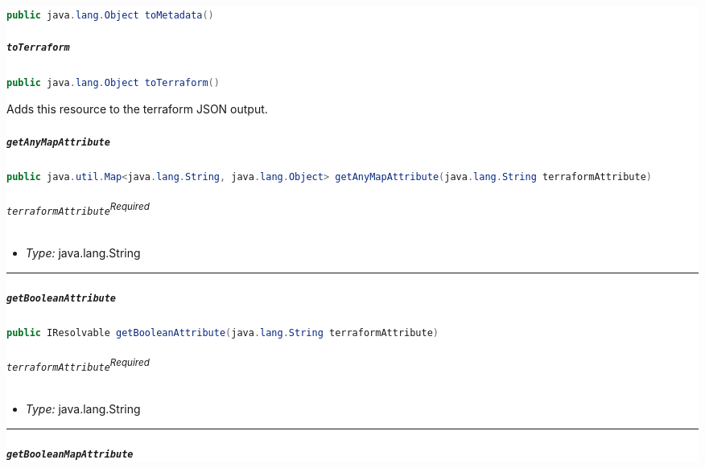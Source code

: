 ```java
public java.lang.Object toMetadata()
```

##### `toTerraform` <a name="toTerraform" id="rhizo-co-terraform-provider-oci.dataOciJmsFleetJavaMigrationAnalysisResults.DataOciJmsFleetJavaMigrationAnalysisResults.toTerraform"></a>

```java
public java.lang.Object toTerraform()
```

Adds this resource to the terraform JSON output.

##### `getAnyMapAttribute` <a name="getAnyMapAttribute" id="rhizo-co-terraform-provider-oci.dataOciJmsFleetJavaMigrationAnalysisResults.DataOciJmsFleetJavaMigrationAnalysisResults.getAnyMapAttribute"></a>

```java
public java.util.Map<java.lang.String, java.lang.Object> getAnyMapAttribute(java.lang.String terraformAttribute)
```

###### `terraformAttribute`<sup>Required</sup> <a name="terraformAttribute" id="rhizo-co-terraform-provider-oci.dataOciJmsFleetJavaMigrationAnalysisResults.DataOciJmsFleetJavaMigrationAnalysisResults.getAnyMapAttribute.parameter.terraformAttribute"></a>

- *Type:* java.lang.String

---

##### `getBooleanAttribute` <a name="getBooleanAttribute" id="rhizo-co-terraform-provider-oci.dataOciJmsFleetJavaMigrationAnalysisResults.DataOciJmsFleetJavaMigrationAnalysisResults.getBooleanAttribute"></a>

```java
public IResolvable getBooleanAttribute(java.lang.String terraformAttribute)
```

###### `terraformAttribute`<sup>Required</sup> <a name="terraformAttribute" id="rhizo-co-terraform-provider-oci.dataOciJmsFleetJavaMigrationAnalysisResults.DataOciJmsFleetJavaMigrationAnalysisResults.getBooleanAttribute.parameter.terraformAttribute"></a>

- *Type:* java.lang.String

---

##### `getBooleanMapAttribute` <a name="getBooleanMapAttribute" id="rhizo-co-terraform-provider-oci.dataOciJmsFleetJavaMigrationAnalysisResults.DataOciJmsFleetJavaMigrationAnalysisResults.getBooleanMapAttribute"></a>
